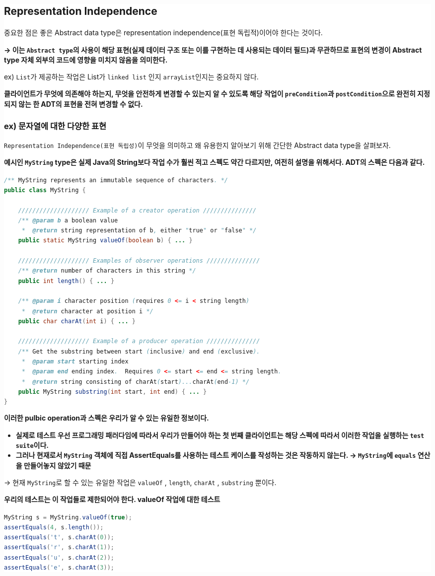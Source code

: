 ## ****Representation Independence****

중요한 점은 좋은 Abstract data type은 representation independence(표현 독립적)이어야 한다는 것이다. 

**→ 이는 `Abstract type`의 사용이 해당 표현(실제 데이터 구조 또는 이를 구현하는 데 사용되는 데이터 필드)과 무관하므로 표현의 변경이 Abstract type 자체 외부의 코드에 영향을 미치지 않음을 의미한다.**

ex) `List`가 제공하는 작업은 List가 `linked list` 인지 `arrayList`인지는 중요하지 않다.

**클라이언트가 무엇에 의존해야 하는지, 무엇을 안전하게 변경할 수 있는지 알 수 있도록 해당 작업이 `preCondition`과 `postCondition`으로 완전히 지정되지 않는 한 ADT의 표현을 전혀 변경할 수 없다.**

### ex) 문자열에 대한 다양한 표현

`Representation Independence(표현 독립성)`이 무엇을 의미하고 왜 유용한지 알아보기 위해 간단한 Abstract data type을 살펴보자.

**예시인 `MyString` type은 실제 Java의 String보다 작업 수가 훨씬 적고 스펙도 약간 다르지만, 여전히 설명을 위해서다. ADT의 스펙은 다음과 같다.**

```java
/** MyString represents an immutable sequence of characters. */
public class MyString { 

    //////////////////// Example of a creator operation ///////////////
    /** @param b a boolean value
     *  @return string representation of b, either "true" or "false" */
    public static MyString valueOf(boolean b) { ... }

    //////////////////// Examples of observer operations ///////////////
    /** @return number of characters in this string */
    public int length() { ... }

    /** @param i character position (requires 0 <= i < string length)
     *  @return character at position i */
    public char charAt(int i) { ... }

    //////////////////// Example of a producer operation ///////////////    
    /** Get the substring between start (inclusive) and end (exclusive).
     *  @param start starting index
     *  @param end ending index.  Requires 0 <= start <= end <= string length.
     *  @return string consisting of charAt(start)...charAt(end-1) */
    public MyString substring(int start, int end) { ... }
}
```

**이러한 pulbic operation과 스펙은 우리가 알 수 있는 유일한 정보이다.**

- **실제로 테스트 우선 프로그래밍 패러다임에 따라서 우리가 만들어야 하는 첫 번째 클라이언트는 해당 스펙에 따라서 이러한 작업을 실행하는 `test suite`이다.**
- **그러나 현재로서 `MyString` 객체에 직접 AssertEquals를 사용하는 테스트 케이스를 작성하는 것은 작동하지 않는다. → `MyString`에 `equals` 연산을 만들어놓지 않았기 때문**

→ 현재 `MyString`로 할 수 있는 유일한 작업은 `valueOf` , `length`, `charAt` , `substring` 뿐이다.

**우리의 테스트는 이 작업들로 제한되어야 한다.  valueOf 작업에 대한 테스트**

```java
MyString s = MyString.valueOf(true);
assertEquals(4, s.length());
assertEquals('t', s.charAt(0));
assertEquals('r', s.charAt(1));
assertEquals('u', s.charAt(2));
assertEquals('e', s.charAt(3));
```
